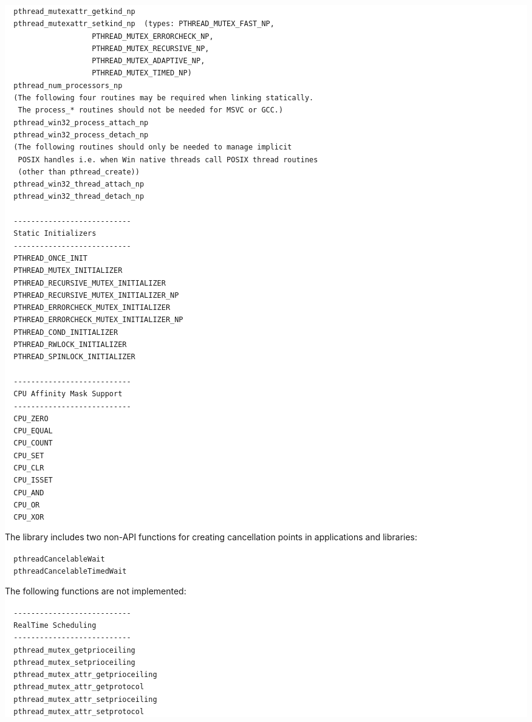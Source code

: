       pthread_mutexattr_getkind_np
      pthread_mutexattr_setkind_np	(types: PTHREAD_MUTEX_FAST_NP,
						PTHREAD_MUTEX_ERRORCHECK_NP,
						PTHREAD_MUTEX_RECURSIVE_NP,
						PTHREAD_MUTEX_ADAPTIVE_NP,
						PTHREAD_MUTEX_TIMED_NP)
      pthread_num_processors_np
      (The following four routines may be required when linking statically.
       The process_* routines should not be needed for MSVC or GCC.)
      pthread_win32_process_attach_np
      pthread_win32_process_detach_np
      (The following routines should only be needed to manage implicit
       POSIX handles i.e. when Win native threads call POSIX thread routines
       (other than pthread_create))
      pthread_win32_thread_attach_np
      pthread_win32_thread_detach_np

      ---------------------------
      Static Initializers
      ---------------------------
      PTHREAD_ONCE_INIT
      PTHREAD_MUTEX_INITIALIZER
      PTHREAD_RECURSIVE_MUTEX_INITIALIZER
      PTHREAD_RECURSIVE_MUTEX_INITIALIZER_NP
      PTHREAD_ERRORCHECK_MUTEX_INITIALIZER
      PTHREAD_ERRORCHECK_MUTEX_INITIALIZER_NP
      PTHREAD_COND_INITIALIZER
      PTHREAD_RWLOCK_INITIALIZER
      PTHREAD_SPINLOCK_INITIALIZER

      ---------------------------
      CPU Affinity Mask Support
      ---------------------------
      CPU_ZERO
      CPU_EQUAL
      CPU_COUNT
      CPU_SET
      CPU_CLR
      CPU_ISSET
      CPU_AND
      CPU_OR
      CPU_XOR


The library includes two non-API functions for creating cancellation
points in applications and libraries:
      
      pthreadCancelableWait
      pthreadCancelableTimedWait

      
The following functions are not implemented:

      ---------------------------
      RealTime Scheduling
      ---------------------------
      pthread_mutex_getprioceiling
      pthread_mutex_setprioceiling
      pthread_mutex_attr_getprioceiling
      pthread_mutex_attr_getprotocol
      pthread_mutex_attr_setprioceiling
      pthread_mutex_attr_setprotocol
